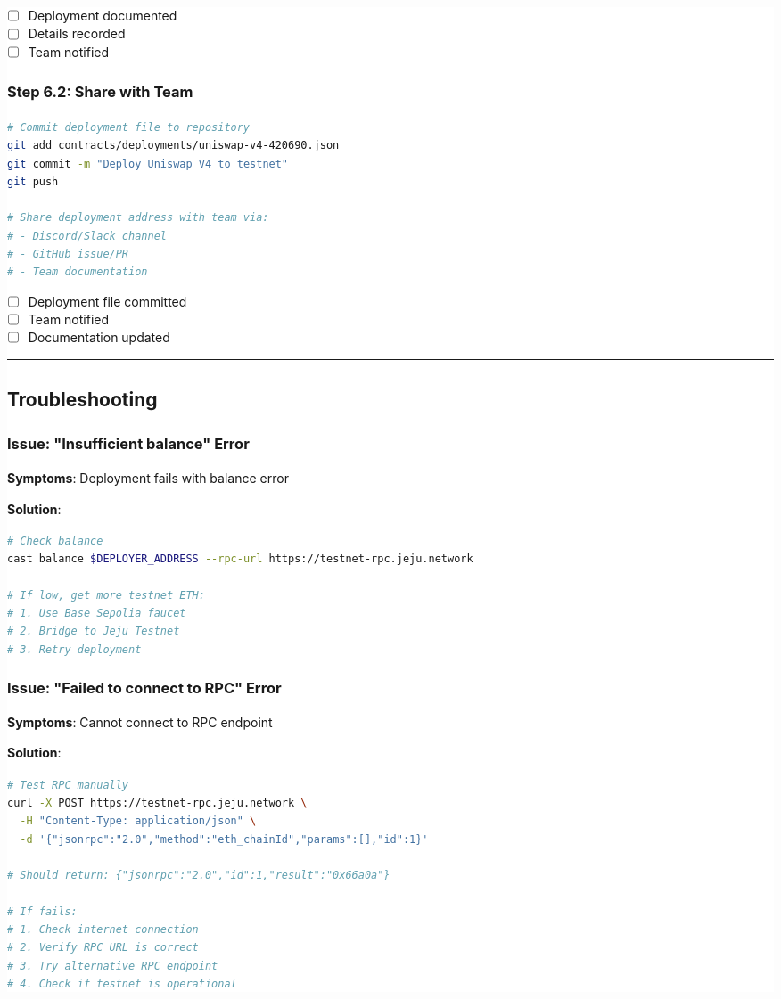 - [ ] Deployment documented
- [ ] Details recorded
- [ ] Team notified

### Step 6.2: Share with Team

```bash
# Commit deployment file to repository
git add contracts/deployments/uniswap-v4-420690.json
git commit -m "Deploy Uniswap V4 to testnet"
git push

# Share deployment address with team via:
# - Discord/Slack channel
# - GitHub issue/PR
# - Team documentation
```

- [ ] Deployment file committed
- [ ] Team notified
- [ ] Documentation updated

---

## Troubleshooting

### Issue: "Insufficient balance" Error

**Symptoms**: Deployment fails with balance error

**Solution**:
```bash
# Check balance
cast balance $DEPLOYER_ADDRESS --rpc-url https://testnet-rpc.jeju.network

# If low, get more testnet ETH:
# 1. Use Base Sepolia faucet
# 2. Bridge to Jeju Testnet
# 3. Retry deployment
```

### Issue: "Failed to connect to RPC" Error

**Symptoms**: Cannot connect to RPC endpoint

**Solution**:
```bash
# Test RPC manually
curl -X POST https://testnet-rpc.jeju.network \
  -H "Content-Type: application/json" \
  -d '{"jsonrpc":"2.0","method":"eth_chainId","params":[],"id":1}'

# Should return: {"jsonrpc":"2.0","id":1,"result":"0x66a0a"}

# If fails:
# 1. Check internet connection
# 2. Verify RPC URL is correct
# 3. Try alternative RPC endpoint
# 4. Check if testnet is operational
```
